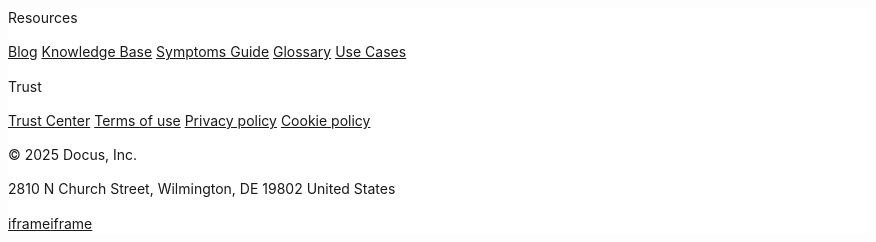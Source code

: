 Resources

[Blog](https://docus.ai/blog) [Knowledge Base](https://docus.ai/knowledge-base) [Symptoms Guide](https://docus.ai/symptoms-guide) [Glossary](https://docus.ai/glossary) [Use Cases](https://docus.ai/use-cases)

Trust

[Trust Center](https://trust.docus.ai/) [Terms of use](https://docus.ai/terms-of-use) [Privacy policy](https://docus.ai/privacy-policy) [Cookie policy](https://docus.ai/cookie-policy)

© 2025 Docus, Inc.

2810 N Church Street, Wilmington, DE 19802 United States

[iframe](https://td.doubleclick.net/td/ga/rul?tid=G-C1NR4HEC74&gacid=866172928.1741387646&gtm=45je5362v874030715z8849365654za200zb849365654&dma=0&gcs=G1--&gcd=13l3l3R3l5l1&npa=0&pscdl=noapi&aip=1&fledge=1&frm=0&tag_exp=102067808~102482433~102539968~102587591~102640600~102643510~102717422~102788824~102825836&z=317469762)[iframe](https://td.doubleclick.net/td/rul/11076298198?random=1741387646127&cv=11&fst=1741387646127&fmt=3&bg=ffffff&guid=ON&async=1&gtm=45je5362v874030715z8849365654za200zb849365654&gcd=13l3l3R3l5l1&dma=0&tag_exp=102067808~102482433~102539968~102587591~102640600~102643510~102717422~102788824~102825836&u_w=1280&u_h=1024&url=https%3A%2F%2Fdocus.ai%2Fsymptoms-guide%2Fweak-stream-of-urine&hn=www.googleadservices.com&frm=0&tiba=Weak%20Stream%20of%20Urine%3A%20Causes%2C%20Risks%2C%20and%20Treatments&npa=0&pscdl=noapi&auid=1537776655.1741387646&uaa=&uab=&uafvl=&uamb=0&uam=&uap=&uapv=&uaw=0&fledge=1&data=event%3Dgtag.config)